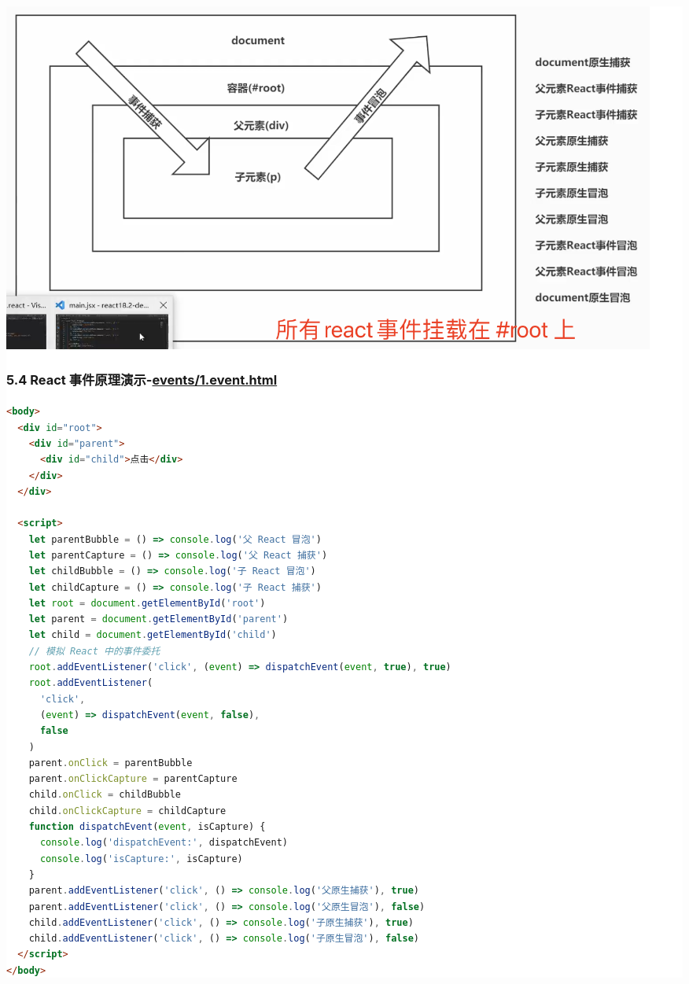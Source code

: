 ![React.事件执行顺序](../../public/images/3.1.React.事件执行顺序.png)

### 5.4 React 事件原理演示-[events/1.event.html](../../public/react18-learn/events/1.event.html)

```html
<body>
  <div id="root">
    <div id="parent">
      <div id="child">点击</div>
    </div>
  </div>

  <script>
    let parentBubble = () => console.log('父 React 冒泡')
    let parentCapture = () => console.log('父 React 捕获')
    let childBubble = () => console.log('子 React 冒泡')
    let childCapture = () => console.log('子 React 捕获')
    let root = document.getElementById('root')
    let parent = document.getElementById('parent')
    let child = document.getElementById('child')
    // 模拟 React 中的事件委托
    root.addEventListener('click', (event) => dispatchEvent(event, true), true)
    root.addEventListener(
      'click',
      (event) => dispatchEvent(event, false),
      false
    )
    parent.onClick = parentBubble
    parent.onClickCapture = parentCapture
    child.onClick = childBubble
    child.onClickCapture = childCapture
    function dispatchEvent(event, isCapture) {
      console.log('dispatchEvent:', dispatchEvent)
      console.log('isCapture:', isCapture)
    }
    parent.addEventListener('click', () => console.log('父原生捕获'), true)
    parent.addEventListener('click', () => console.log('父原生冒泡'), false)
    child.addEventListener('click', () => console.log('子原生捕获'), true)
    child.addEventListener('click', () => console.log('子原生冒泡'), false)
  </script>
</body>
```